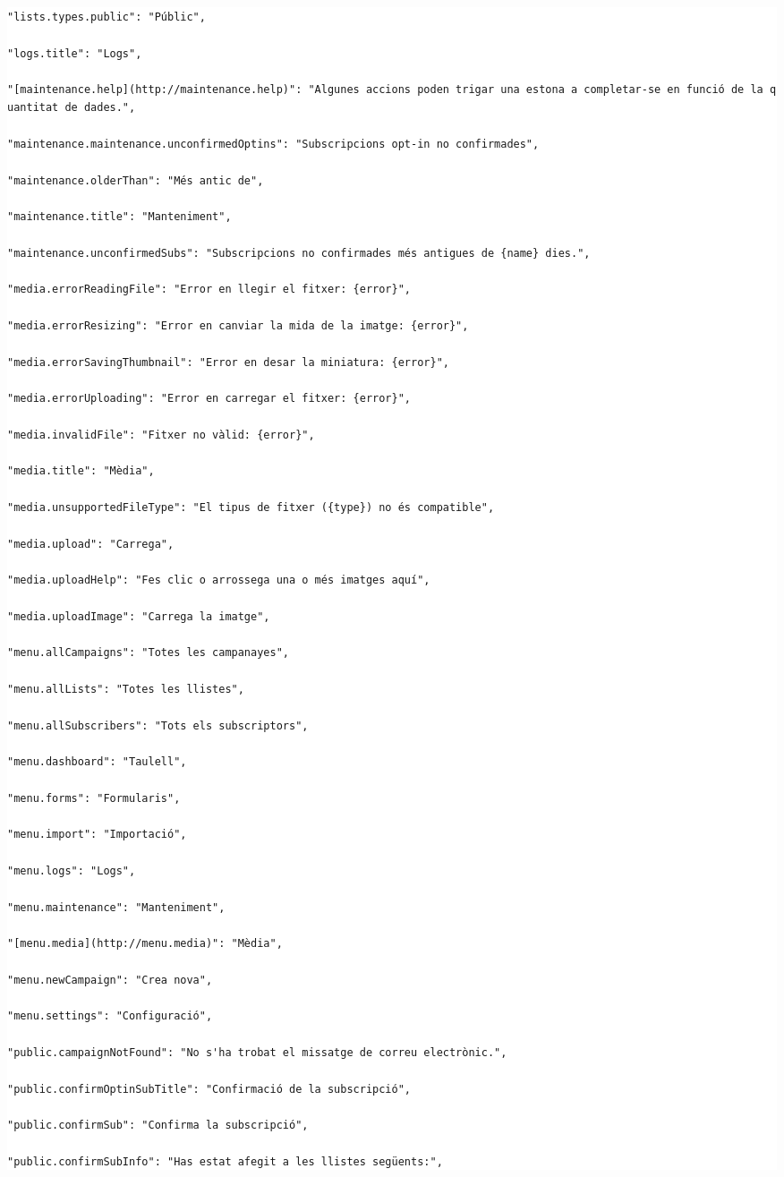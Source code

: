     "lists.types.public": "Públic",

    "logs.title": "Logs",

    "[maintenance.help](http://maintenance.help)": "Algunes accions poden trigar una estona a completar-se en funció de la quantitat de dades.",

    "maintenance.maintenance.unconfirmedOptins": "Subscripcions opt-in no confirmades",

    "maintenance.olderThan": "Més antic de",

    "maintenance.title": "Manteniment",

    "maintenance.unconfirmedSubs": "Subscripcions no confirmades més antigues de {name} dies.",

    "media.errorReadingFile": "Error en llegir el fitxer: {error}",

    "media.errorResizing": "Error en canviar la mida de la imatge: {error}",

    "media.errorSavingThumbnail": "Error en desar la miniatura: {error}",

    "media.errorUploading": "Error en carregar el fitxer: {error}",

    "media.invalidFile": "Fitxer no vàlid: {error}",

    "media.title": "Mèdia",

    "media.unsupportedFileType": "El tipus de fitxer ({type}) no és compatible",

    "media.upload": "Carrega",

    "media.uploadHelp": "Fes clic o arrossega una o més imatges aquí",

    "media.uploadImage": "Carrega la imatge",

    "menu.allCampaigns": "Totes les campanayes",

    "menu.allLists": "Totes les llistes",

    "menu.allSubscribers": "Tots els subscriptors",

    "menu.dashboard": "Taulell",

    "menu.forms": "Formularis",

    "menu.import": "Importació",

    "menu.logs": "Logs",

    "menu.maintenance": "Manteniment",

    "[menu.media](http://menu.media)": "Mèdia",

    "menu.newCampaign": "Crea nova",

    "menu.settings": "Configuració",

    "public.campaignNotFound": "No s'ha trobat el missatge de correu electrònic.",

    "public.confirmOptinSubTitle": "Confirmació de la subscripció",

    "public.confirmSub": "Confirma la subscripció",

    "public.confirmSubInfo": "Has estat afegit a les llistes següents:",

